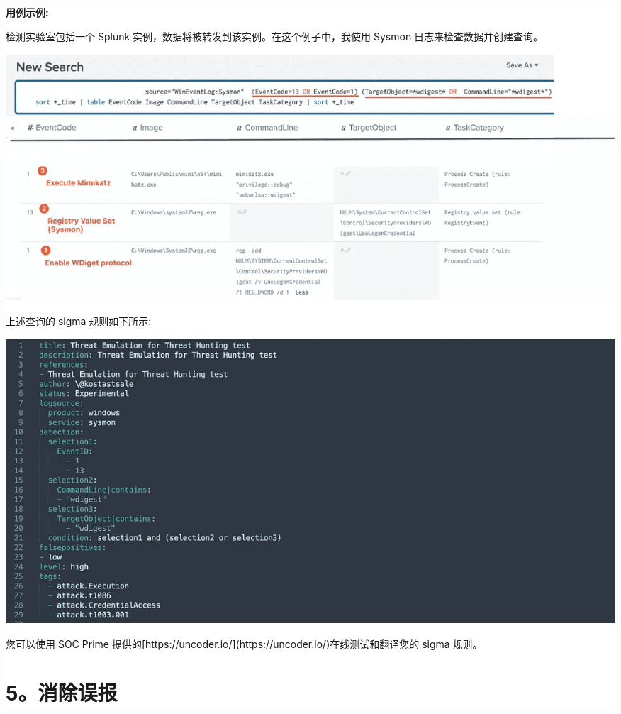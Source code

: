 **用例示例:**

检测实验室包括一个 Splunk 实例，数据将被转发到该实例。在这个例子中，我使用 Sysmon 日志来检查数据并创建查询。

![](img/46ee175269e23af39f2e9960dd689aab.png)

上述查询的 sigma 规则如下所示:

![](img/d513f9c4b18d95b319e0546caf39d20a.png)

您可以使用 SOC Prime 提供的[https://uncoder.io/](https://uncoder.io/)在线测试和翻译您的 sigma 规则。

# **5。消除误报**
